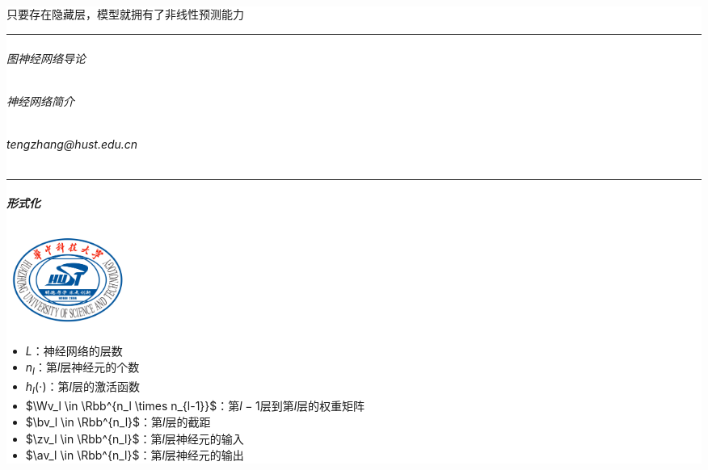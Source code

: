 只要存在隐藏层，模型就拥有了非线性预测能力

<div class="footer">
    <hr class="hr_bottom">
    <div class="multi_column">
        <h6 class="bottom_left">图神经网络导论</h6>
        <h6 class="bottom_center">神经网络简介</h6>
        <h6 class="bottom_right">tengzhang@hust.edu.cn</h6>
    </div>
</div>


<div class="multi_column">
    <div class="title_hr">
        <hr class="hr_top">
        <h5 class="title">形式化</h5>
    </div>
    <img class="xiaohui" src="../common/img/xiaohui.png" height=120px>
</div>

- $L$：神经网络的层数
- $n_l$：第$l$层神经元的个数
- $h_l(\cdot)$：第$l$层的激活函数
- $\Wv_l \in \Rbb^{n_l \times n_{l-1}}$：第$l-1$层到第$l$层的权重矩阵
- $\bv_l \in \Rbb^{n_l}$：第$l$层的截距
- $\zv_l \in \Rbb^{n_l}$：第$l$层神经元的输入
- $\av_l \in \Rbb^{n_l}$：第$l$层神经元的输出
